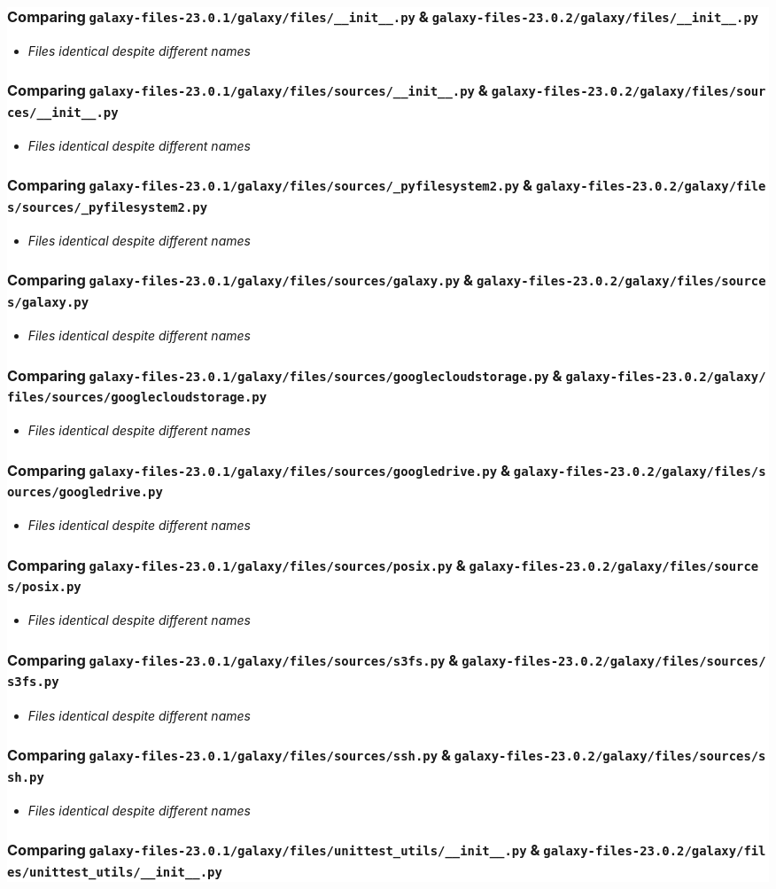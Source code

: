 ### Comparing `galaxy-files-23.0.1/galaxy/files/__init__.py` & `galaxy-files-23.0.2/galaxy/files/__init__.py`

 * *Files identical despite different names*

### Comparing `galaxy-files-23.0.1/galaxy/files/sources/__init__.py` & `galaxy-files-23.0.2/galaxy/files/sources/__init__.py`

 * *Files identical despite different names*

### Comparing `galaxy-files-23.0.1/galaxy/files/sources/_pyfilesystem2.py` & `galaxy-files-23.0.2/galaxy/files/sources/_pyfilesystem2.py`

 * *Files identical despite different names*

### Comparing `galaxy-files-23.0.1/galaxy/files/sources/galaxy.py` & `galaxy-files-23.0.2/galaxy/files/sources/galaxy.py`

 * *Files identical despite different names*

### Comparing `galaxy-files-23.0.1/galaxy/files/sources/googlecloudstorage.py` & `galaxy-files-23.0.2/galaxy/files/sources/googlecloudstorage.py`

 * *Files identical despite different names*

### Comparing `galaxy-files-23.0.1/galaxy/files/sources/googledrive.py` & `galaxy-files-23.0.2/galaxy/files/sources/googledrive.py`

 * *Files identical despite different names*

### Comparing `galaxy-files-23.0.1/galaxy/files/sources/posix.py` & `galaxy-files-23.0.2/galaxy/files/sources/posix.py`

 * *Files identical despite different names*

### Comparing `galaxy-files-23.0.1/galaxy/files/sources/s3fs.py` & `galaxy-files-23.0.2/galaxy/files/sources/s3fs.py`

 * *Files identical despite different names*

### Comparing `galaxy-files-23.0.1/galaxy/files/sources/ssh.py` & `galaxy-files-23.0.2/galaxy/files/sources/ssh.py`

 * *Files identical despite different names*

### Comparing `galaxy-files-23.0.1/galaxy/files/unittest_utils/__init__.py` & `galaxy-files-23.0.2/galaxy/files/unittest_utils/__init__.py`
